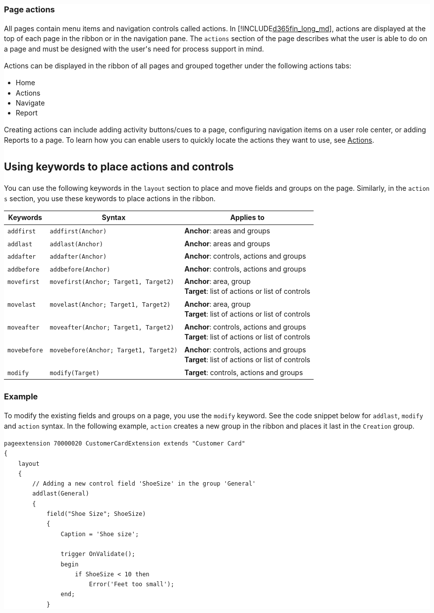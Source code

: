 ### Page actions

All pages contain menu items and navigation controls called actions. In [!INCLUDE[d365fin_long_md](includes/d365fin_long_md.md)], actions are displayed at the top of each page in the ribbon or in the navigation pane. The `actions` section of the page describes what the user is able to do on a page and must be designed with the user's need for process support in mind. 

Actions can be displayed in the ribbon of all pages and grouped together under the following actions tabs: 

- Home
- Actions  
- Navigate
- Report

Creating actions can include adding activity buttons/cues to a page, configuring navigation items on a user role center, or adding Reports to a page. To learn how you can enable users to quickly locate the actions they want to use, see [Actions](devenv-actions-overview.md). 

## Using keywords to place actions and controls
You can use the following keywords in the `layout` section to place and move fields and groups on the page. Similarly, in the `actions` section, you use these keywords to place actions in the ribbon. 

|Keywords        |Syntax | Applies to |
|-----------------------|-------|-------------|
|`addfirst`|`addfirst(Anchor)`|**Anchor**: areas and groups|
|`addlast` |`addlast(Anchor)` |**Anchor**: areas and groups|
|`addafter` |`addafter(Anchor)` |**Anchor**: controls, actions and groups|
|`addbefore`|`addbefore(Anchor)` |**Anchor**: controls, actions and groups|
|`movefirst`|`movefirst(Anchor; Target1, Target2)`|**Anchor**: area, group <br>**Target**: list of actions or list of controls|
|`movelast` |`movelast(Anchor; Target1, Target2)` |**Anchor**: area, group <br>**Target**: list of actions or list of controls|
|`moveafter` |`moveafter(Anchor; Target1, Target2)`|**Anchor**: controls, actions and groups <br>**Target**: list of actions or list of controls|
|`movebefore`|`movebefore(Anchor; Target1, Target2)`|**Anchor**: controls, actions and groups <br>**Target**: list of actions or list of controls|
|`modify`|`modify(Target)`|**Target**: controls, actions and groups|


### Example
To modify the existing fields and groups on a page, you use the `modify` keyword. See the code snippet below for `addlast`, `modify` and `action` syntax. In the following example, `action` creates a new group in the ribbon and places it last in the `Creation` group.  

```
pageextension 70000020 CustomerCardExtension extends "Customer Card"
{
    layout
    {
        // Adding a new control field 'ShoeSize' in the group 'General'
        addlast(General)
        {
            field("Shoe Size"; ShoeSize)
            {
                Caption = 'Shoe size';

                trigger OnValidate();
                begin
                    if ShoeSize < 10 then
                        Error('Feet too small');
                end;
            }
```